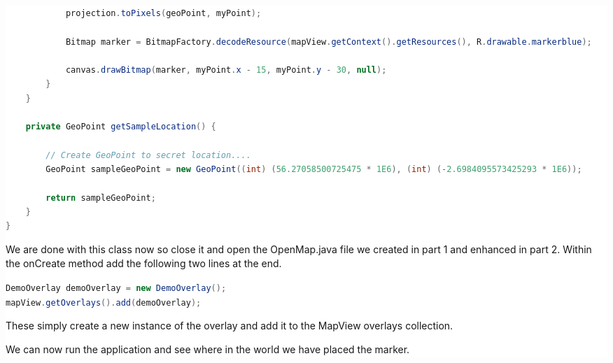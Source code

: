 ```java
            projection.toPixels(geoPoint, myPoint);
 
            Bitmap marker = BitmapFactory.decodeResource(mapView.getContext().getResources(), R.drawable.markerblue);
 
            canvas.drawBitmap(marker, myPoint.x - 15, myPoint.y - 30, null);
        }
    }
 
    private GeoPoint getSampleLocation() {
 
        // Create GeoPoint to secret location....
        GeoPoint sampleGeoPoint = new GeoPoint((int) (56.27058500725475 * 1E6), (int) (-2.6984095573425293 * 1E6));
 
        return sampleGeoPoint;
    }
}
```

We are done with this class now so close it and open the OpenMap.java file we created in part 1 and enhanced in part 2. Within the onCreate method add the following two lines at the end.

```java
DemoOverlay demoOverlay = new DemoOverlay();
mapView.getOverlays().add(demoOverlay);
```

These simply create a new instance of the overlay and add it to the MapView overlays collection.

We can now run the application and see where in the world we have placed the marker.
